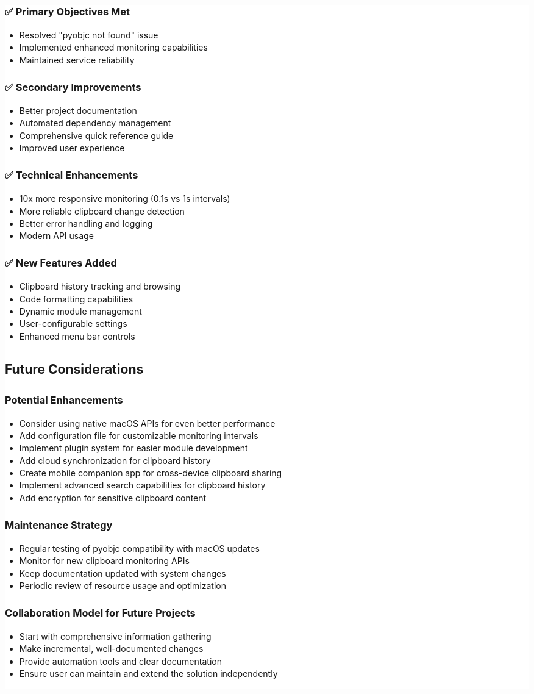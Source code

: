 ### ✅ **Primary Objectives Met**
- Resolved "pyobjc not found" issue
- Implemented enhanced monitoring capabilities
- Maintained service reliability

### ✅ **Secondary Improvements**
- Better project documentation
- Automated dependency management
- Comprehensive quick reference guide
- Improved user experience

### ✅ **Technical Enhancements**
- 10x more responsive monitoring (0.1s vs 1s intervals)
- More reliable clipboard change detection
- Better error handling and logging
- Modern API usage

### ✅ **New Features Added**
- Clipboard history tracking and browsing
- Code formatting capabilities
- Dynamic module management
- User-configurable settings
- Enhanced menu bar controls

## Future Considerations

### Potential Enhancements
- Consider using native macOS APIs for even better performance
- Add configuration file for customizable monitoring intervals
- Implement plugin system for easier module development
- Add cloud synchronization for clipboard history
- Create mobile companion app for cross-device clipboard sharing
- Implement advanced search capabilities for clipboard history
- Add encryption for sensitive clipboard content

### Maintenance Strategy
- Regular testing of pyobjc compatibility with macOS updates
- Monitor for new clipboard monitoring APIs
- Keep documentation updated with system changes
- Periodic review of resource usage and optimization

### Collaboration Model for Future Projects
- Start with comprehensive information gathering
- Make incremental, well-documented changes
- Provide automation tools and clear documentation
- Ensure user can maintain and extend the solution independently

---
